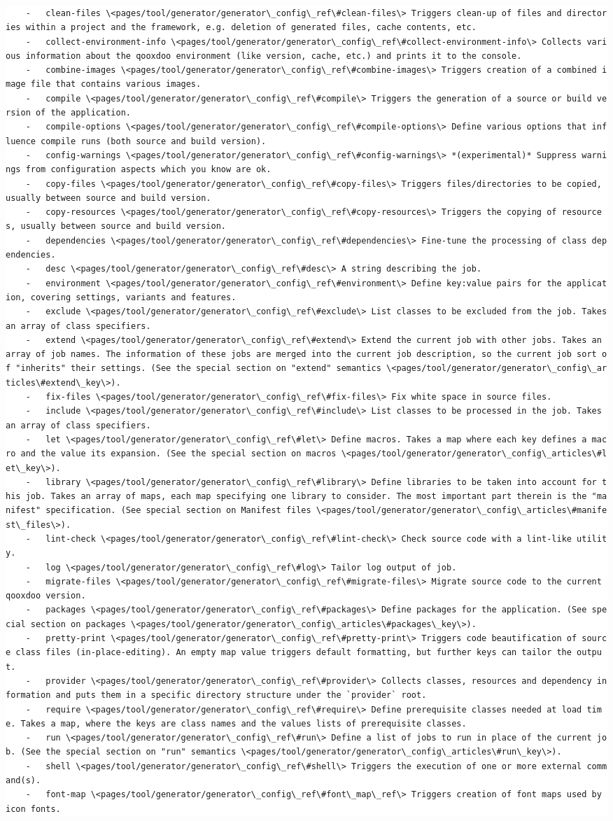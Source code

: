         -   clean-files \<pages/tool/generator/generator\_config\_ref\#clean-files\> Triggers clean-up of files and directories within a project and the framework, e.g. deletion of generated files, cache contents, etc.
        -   collect-environment-info \<pages/tool/generator/generator\_config\_ref\#collect-environment-info\> Collects various information about the qooxdoo environment (like version, cache, etc.) and prints it to the console.
        -   combine-images \<pages/tool/generator/generator\_config\_ref\#combine-images\> Triggers creation of a combined image file that contains various images.
        -   compile \<pages/tool/generator/generator\_config\_ref\#compile\> Triggers the generation of a source or build version of the application.
        -   compile-options \<pages/tool/generator/generator\_config\_ref\#compile-options\> Define various options that influence compile runs (both source and build version).
        -   config-warnings \<pages/tool/generator/generator\_config\_ref\#config-warnings\> *(experimental)* Suppress warnings from configuration aspects which you know are ok.
        -   copy-files \<pages/tool/generator/generator\_config\_ref\#copy-files\> Triggers files/directories to be copied, usually between source and build version.
        -   copy-resources \<pages/tool/generator/generator\_config\_ref\#copy-resources\> Triggers the copying of resources, usually between source and build version.
        -   dependencies \<pages/tool/generator/generator\_config\_ref\#dependencies\> Fine-tune the processing of class dependencies.
        -   desc \<pages/tool/generator/generator\_config\_ref\#desc\> A string describing the job.
        -   environment \<pages/tool/generator/generator\_config\_ref\#environment\> Define key:value pairs for the application, covering settings, variants and features.
        -   exclude \<pages/tool/generator/generator\_config\_ref\#exclude\> List classes to be excluded from the job. Takes an array of class specifiers.
        -   extend \<pages/tool/generator/generator\_config\_ref\#extend\> Extend the current job with other jobs. Takes an array of job names. The information of these jobs are merged into the current job description, so the current job sort of "inherits" their settings. (See the special section on "extend" semantics \<pages/tool/generator/generator\_config\_articles\#extend\_key\>).
        -   fix-files \<pages/tool/generator/generator\_config\_ref\#fix-files\> Fix white space in source files.
        -   include \<pages/tool/generator/generator\_config\_ref\#include\> List classes to be processed in the job. Takes an array of class specifiers.
        -   let \<pages/tool/generator/generator\_config\_ref\#let\> Define macros. Takes a map where each key defines a macro and the value its expansion. (See the special section on macros \<pages/tool/generator/generator\_config\_articles\#let\_key\>).
        -   library \<pages/tool/generator/generator\_config\_ref\#library\> Define libraries to be taken into account for this job. Takes an array of maps, each map specifying one library to consider. The most important part therein is the "manifest" specification. (See special section on Manifest files \<pages/tool/generator/generator\_config\_articles\#manifest\_files\>).
        -   lint-check \<pages/tool/generator/generator\_config\_ref\#lint-check\> Check source code with a lint-like utility.
        -   log \<pages/tool/generator/generator\_config\_ref\#log\> Tailor log output of job.
        -   migrate-files \<pages/tool/generator/generator\_config\_ref\#migrate-files\> Migrate source code to the current qooxdoo version.
        -   packages \<pages/tool/generator/generator\_config\_ref\#packages\> Define packages for the application. (See special section on packages \<pages/tool/generator/generator\_config\_articles\#packages\_key\>).
        -   pretty-print \<pages/tool/generator/generator\_config\_ref\#pretty-print\> Triggers code beautification of source class files (in-place-editing). An empty map value triggers default formatting, but further keys can tailor the output.
        -   provider \<pages/tool/generator/generator\_config\_ref\#provider\> Collects classes, resources and dependency information and puts them in a specific directory structure under the `provider` root.
        -   require \<pages/tool/generator/generator\_config\_ref\#require\> Define prerequisite classes needed at load time. Takes a map, where the keys are class names and the values lists of prerequisite classes.
        -   run \<pages/tool/generator/generator\_config\_ref\#run\> Define a list of jobs to run in place of the current job. (See the special section on "run" semantics \<pages/tool/generator/generator\_config\_articles\#run\_key\>).
        -   shell \<pages/tool/generator/generator\_config\_ref\#shell\> Triggers the execution of one or more external command(s).
        -   font-map \<pages/tool/generator/generator\_config\_ref\#font\_map\_ref\> Triggers creation of font maps used by icon fonts.